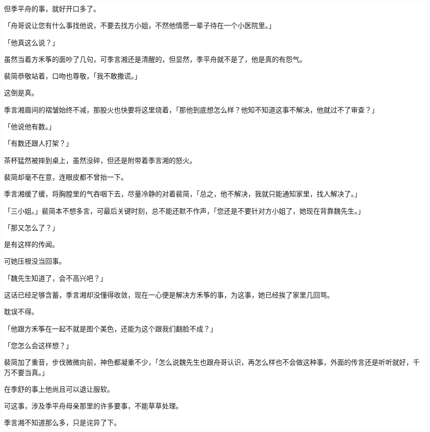 但季平舟的事，就好开口多了。


「舟哥说让您有什么事找他说，不要去找方小姐，不然他情愿一辈子待在一个小医院里。」


「他真这么说？」


虽然当着方禾筝的面吵了几句，可季言湘还是清醒的，但显然，季平舟就不是了，他是真的有怨气。


裴简恭敬站着，口吻也尊敬，「我不敢撒谎。」


这倒是真。


季言湘眉间的褶皱始终不减，那股火也快要将这里烧着，「那他到底想怎么样？他知不知道这事不解决，他就过不了审查？」


「他说他有数。」


「有数还跟人打架？」


茶杯猛然被摔到桌上，虽然没碎，但还是附带着季言湘的怒火。


裴简却毫不在意，连眼皮都不曾抬一下。


季言湘缓了缓，将胸膛里的气吞咽下去，尽量冷静的对着裴简，「总之，他不解决，我就只能通知家里，找人解决了。」


「三小姐。」裴简本不想多言，可最后关键时刻，总不能还默不作声，「您还是不要针对方小姐了，她现在背靠魏先生。」


「那又怎么了？」


是有这样的传闻。


可她压根没当回事。


「魏先生知道了，会不高兴吧？」


这话已经足够含蓄，季言湘却没懂得收敛，现在一心便是解决方禾筝的事，为这事，她已经挨了家里几回骂。


耽误不得。


「他跟方禾筝在一起不就是图个美色，还能为这个跟我们翻脸不成？」


「您怎么会这样想？」


裴简加了重音，步伐微微向前，神色都凝重不少，「怎么说魏先生也跟舟哥认识，再怎么样也不会做这种事，外面的传言还是听听就好，千万不要当真。」


在季舒的事上他尚且可以退让服软。


可这事，涉及季平舟母亲那里的许多要事，不能草草处理。


季言湘不知道那么多，只是诧异了下。
